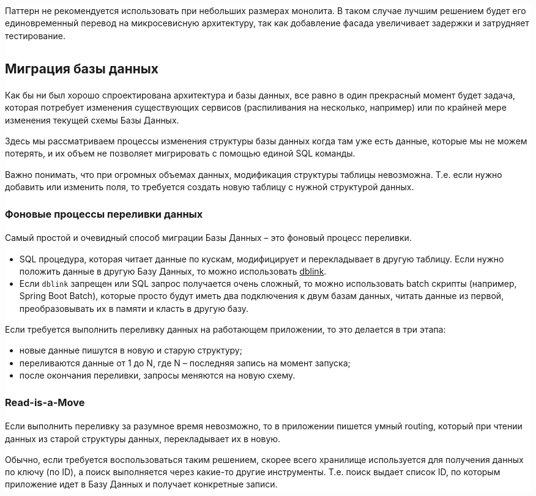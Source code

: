 Паттерн не рекомендуется использовать при небольших размерах монолита. В таком случае лучшим решением будет его
единовременный перевод на микросевисную архитектуру, так как добавление фасада увеличивает задержки и затрудняет
тестирование.

## Миграция базы данных

Как бы ни был хорошо спроектирована архитектура и базы данных, все равно в один прекрасный момент будет задача, которая
потребует изменения существующих сервисов (распиливания на несколько, например) или по крайней мере изменения текущей
схемы Базы Данных.

Здесь мы рассматриваем процессы изменения структуры базы данных когда там уже есть данные, которые мы не можем потерять,
и их объем не позволяет мигрировать с помощью единой SQL команды.

Важно понимать, что при огромных объемах данных, модификация структуры таблицы невозможна. Т.е. если нужно добавить или
изменить поля, то требуется создать новую таблицу с нужной структурой данных.

### Фоновые процессы переливки данных

Самый простой и очевидный способ миграции Базы Данных – это фоновый процесс переливки.

* SQL процедура, которая читает данные по кускам, модифицирует и перекладывает в другую таблицу. Если нужно положить
  данные в другую Базу Данных, то можно
  использовать [dblink](https://www.postgresql.org/docs/current/contrib-dblink-function.html).
* Если `dblink` запрещен или SQL запрос получается очень сложный, то можно использовать batch скрипты (например, Spring
  Boot Batch), которые просто будут иметь два подключения к двум базам данных, читать данные из первой, преобразовывать
  их в памяти и класть в другую базу.

Если требуется выполнить переливку данных на работающем приложении, то это делается в три этапа:

* новые данные пишутся в новую и старую структуру;
* переливаются данные от 1 до N, где N – последняя запись на момент запуска;
* после окончания переливки, запросы меняются на новую схему.

### Read-is-a-Move

Если выполнить переливку за разумное время невозможно, то в приложении пишется умный routing, который при чтении данных
из старой структуры данных, перекладывает их в новую.

Обычно, если требуется воспользоваться таким решением, скорее всего хранилище используется для получения данных по
ключу (по ID), а поиск выполняется через какие-то другие инструменты. Т.е. поиск выдает список ID, по которым приложение
идет в Базу Данных и получает конкретные записи.
